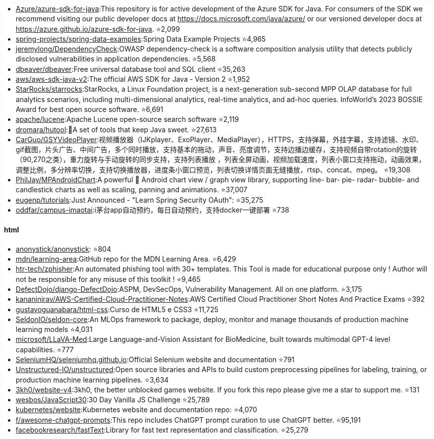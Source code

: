 * [Azure/azure-sdk-for-java](https://github.com/Azure/azure-sdk-for-java):This repository is for active development of the Azure SDK for Java. For consumers of the SDK we recommend visiting our public developer docs at https://docs.microsoft.com/java/azure/ or our versioned developer docs at https://azure.github.io/azure-sdk-for-java. ⭐2,099
* [spring-projects/spring-data-examples](https://github.com/spring-projects/spring-data-examples):Spring Data Example Projects ⭐4,965
* [jeremylong/DependencyCheck](https://github.com/jeremylong/DependencyCheck):OWASP dependency-check is a software composition analysis utility that detects publicly disclosed vulnerabilities in application dependencies. ⭐5,568
* [dbeaver/dbeaver](https://github.com/dbeaver/dbeaver):Free universal database tool and SQL client ⭐35,263
* [aws/aws-sdk-java-v2](https://github.com/aws/aws-sdk-java-v2):The official AWS SDK for Java - Version 2 ⭐1,952
* [StarRocks/starrocks](https://github.com/StarRocks/starrocks):StarRocks, a Linux Foundation project, is a next-generation sub-second MPP OLAP database for full analytics scenarios, including multi-dimensional analytics, real-time analytics, and ad-hoc queries. InfoWorld’s 2023 BOSSIE Award for best open source software. ⭐6,691
* [apache/lucene](https://github.com/apache/lucene):Apache Lucene open-source search software ⭐2,119
* [dromara/hutool](https://github.com/dromara/hutool):🍬A set of tools that keep Java sweet. ⭐27,613
* [CarGuo/GSYVideoPlayer](https://github.com/CarGuo/GSYVideoPlayer):视频播放器（IJKplayer、ExoPlayer、MediaPlayer），HTTPS，支持弹幕，外挂字幕，支持滤镜、水印、gif截图，片头广告、中间广告，多个同时播放，支持基本的拖动，声音、亮度调节，支持边播边缓存，支持视频自带rotation的旋转（90,270之类），重力旋转与手动旋转的同步支持，支持列表播放 ，列表全屏动画，视频加载速度，列表小窗口支持拖动，动画效果，调整比例，多分辨率切换，支持切换播放器，进度条小窗口预览，列表切换详情页面无缝播放，rtsp、concat、mpeg。 ⭐19,308
* [PhilJay/MPAndroidChart](https://github.com/PhilJay/MPAndroidChart):A powerful 🚀 Android chart view / graph view library, supporting line- bar- pie- radar- bubble- and candlestick charts as well as scaling, panning and animations. ⭐37,007
* [eugenp/tutorials](https://github.com/eugenp/tutorials):Just Announced - "Learn Spring Security OAuth": ⭐35,275
* [oddfar/campus-imaotai](https://github.com/oddfar/campus-imaotai):i茅台app自动预约，每日自动预约，支持docker一键部署 ⭐738

#### html
* [anonystick/anonystick](https://github.com/anonystick/anonystick): ⭐804
* [mdn/learning-area](https://github.com/mdn/learning-area):GitHub repo for the MDN Learning Area. ⭐6,429
* [htr-tech/zphisher](https://github.com/htr-tech/zphisher):An automated phishing tool with 30+ templates. This Tool is made for educational purpose only ! Author will not be responsible for any misuse of this toolkit ! ⭐9,465
* [DefectDojo/django-DefectDojo](https://github.com/DefectDojo/django-DefectDojo):ASPM, DevSecOps, Vulnerability Management. All on one platform. ⭐3,175
* [kananinirav/AWS-Certified-Cloud-Practitioner-Notes](https://github.com/kananinirav/AWS-Certified-Cloud-Practitioner-Notes):AWS Certified Cloud Practitioner Short Notes And Practice Exams ⭐392
* [gustavoguanabara/html-css](https://github.com/gustavoguanabara/html-css):Curso de HTML5 e CSS3 ⭐11,725
* [SeldonIO/seldon-core](https://github.com/SeldonIO/seldon-core):An MLOps framework to package, deploy, monitor and manage thousands of production machine learning models ⭐4,031
* [microsoft/LLaVA-Med](https://github.com/microsoft/LLaVA-Med):Large Language-and-Vision Assistant for BioMedicine, built towards multimodal GPT-4 level capabilities. ⭐777
* [SeleniumHQ/seleniumhq.github.io](https://github.com/SeleniumHQ/seleniumhq.github.io):Official Selenium website and documentation ⭐791
* [Unstructured-IO/unstructured](https://github.com/Unstructured-IO/unstructured):Open source libraries and APIs to build custom preprocessing pipelines for labeling, training, or production machine learning pipelines. ⭐3,634
* [3kh0/website-v4](https://github.com/3kh0/website-v4):3kh0, the better unblocked games website. If you fork this repo please give me a star to support me. ⭐131
* [wesbos/JavaScript30](https://github.com/wesbos/JavaScript30):30 Day Vanilla JS Challenge ⭐25,789
* [kubernetes/website](https://github.com/kubernetes/website):Kubernetes website and documentation repo: ⭐4,070
* [f/awesome-chatgpt-prompts](https://github.com/f/awesome-chatgpt-prompts):This repo includes ChatGPT prompt curation to use ChatGPT better. ⭐95,191
* [facebookresearch/fastText](https://github.com/facebookresearch/fastText):Library for fast text representation and classification. ⭐25,279